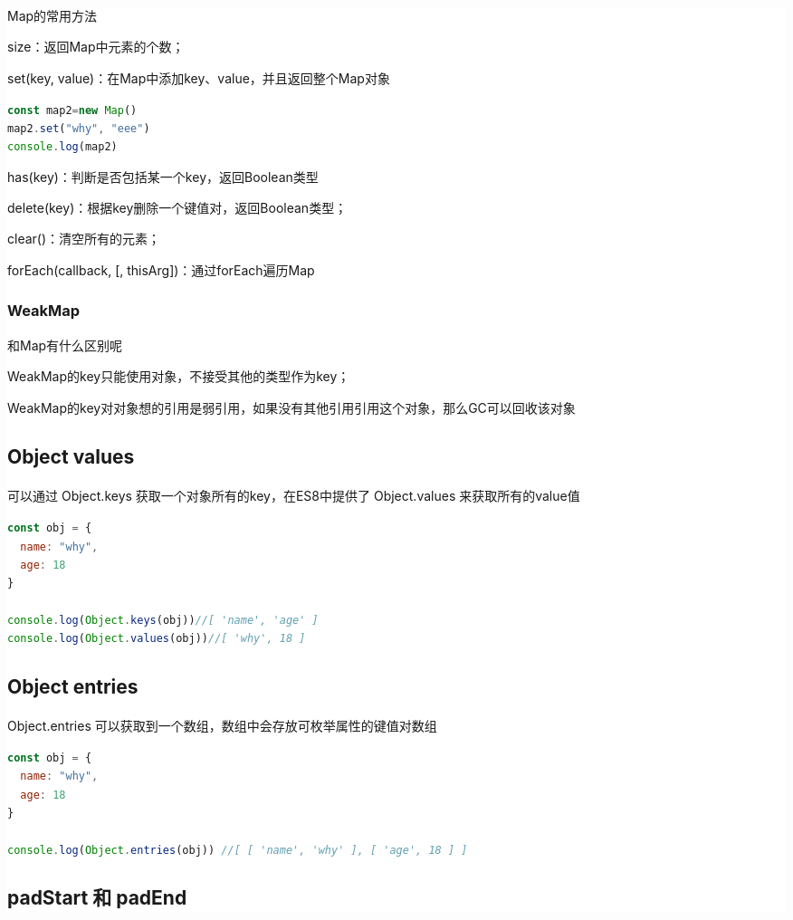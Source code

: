 Map的常用方法

size：返回Map中元素的个数；

set(key, value)：在Map中添加key、value，并且返回整个Map对象

```js
const map2=new Map()
map2.set("why", "eee")
console.log(map2)
```

has(key)：判断是否包括某一个key，返回Boolean类型

delete(key)：根据key删除一个键值对，返回Boolean类型；

clear()：清空所有的元素；

forEach(callback, [, thisArg])：通过forEach遍历Map

### WeakMap

和Map有什么区别呢

WeakMap的key只能使用对象，不接受其他的类型作为key；

WeakMap的key对对象想的引用是弱引用，如果没有其他引用引用这个对象，那么GC可以回收该对象

## Object values

可以通过 Object.keys 获取一个对象所有的key，在ES8中提供了 Object.values 来获取所有的value值

```js
const obj = {
  name: "why",
  age: 18
}

console.log(Object.keys(obj))//[ 'name', 'age' ]
console.log(Object.values(obj))//[ 'why', 18 ]
```

## Object entries

Object.entries 可以获取到一个数组，数组中会存放可枚举属性的键值对数组

```js
const obj = {
  name: "why",
  age: 18
}

console.log(Object.entries(obj)) //[ [ 'name', 'why' ], [ 'age', 18 ] ]
```

## padStart 和 padEnd
